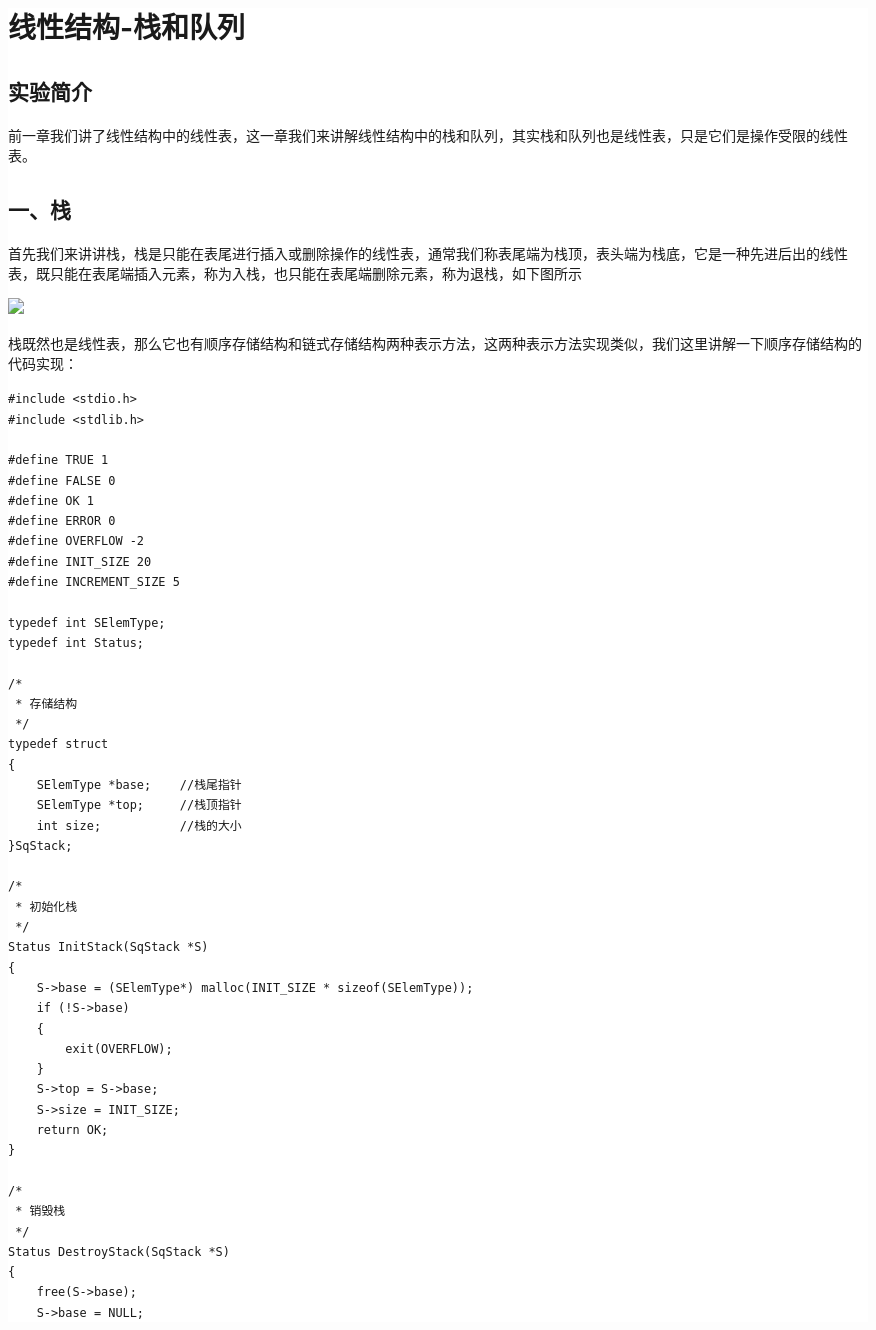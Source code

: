 # 线性结构-栈和队列

## 实验简介

前一章我们讲了线性结构中的线性表，这一章我们来讲解线性结构中的栈和队列，其实栈和队列也是线性表，只是它们是操作受限的线性表。

## 一、栈

首先我们来讲讲栈，栈是只能在表尾进行插入或删除操作的线性表，通常我们称表尾端为栈顶，表头端为栈底，它是一种先进后出的线性表，既只能在表尾端插入元素，称为入栈，也只能在表尾端删除元素，称为退栈，如下图所示

![](https://dn-anything-about-doc.qbox.me/sjjg/7.png)

栈既然也是线性表，那么它也有顺序存储结构和链式存储结构两种表示方法，这两种表示方法实现类似，我们这里讲解一下顺序存储结构的代码实现：

```
#include <stdio.h>
#include <stdlib.h>

#define TRUE 1
#define FALSE 0
#define OK 1
#define ERROR 0
#define OVERFLOW -2
#define INIT_SIZE 20
#define INCREMENT_SIZE 5

typedef int SElemType;
typedef int Status;

/*
 * 存储结构
 */
typedef struct
{
	SElemType *base;	//栈尾指针
	SElemType *top;		//栈顶指针
	int size;			//栈的大小
}SqStack;

/*
 * 初始化栈
 */
Status InitStack(SqStack *S)
{
	S->base = (SElemType*) malloc(INIT_SIZE * sizeof(SElemType));
	if (!S->base)
	{
		exit(OVERFLOW);
	}
	S->top = S->base;
	S->size = INIT_SIZE;
	return OK;
}

/*
 * 销毁栈
 */
Status DestroyStack(SqStack *S)
{
	free(S->base);
	S->base = NULL;
```